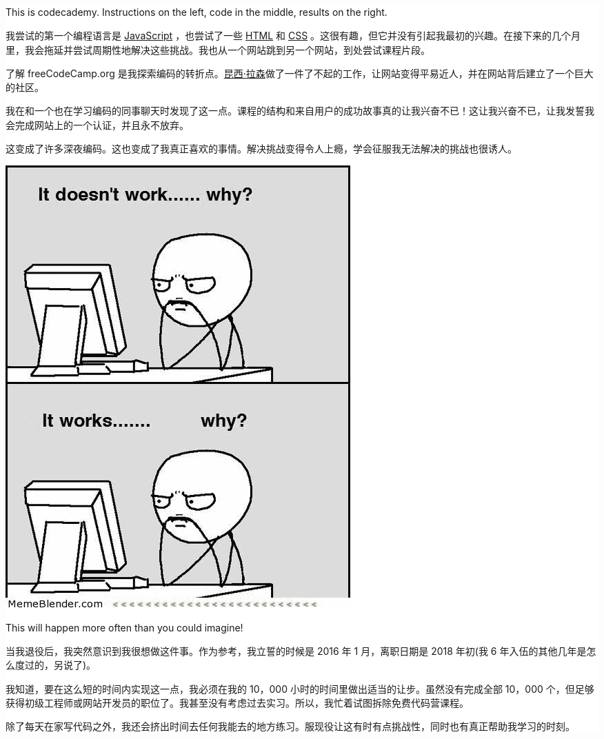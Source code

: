 This is codecademy. Instructions on the left, code in the middle, results on the right.

我尝试的第一个编程语言是 [JavaScript](https://www.javascript.com/) ，也尝试了一些 [HTML](https://developer.mozilla.org/en-US/docs/Learn/HTML/Introduction_to_HTML) 和 [CSS](https://www.w3schools.com/css/css_website_layout.asp) 。这很有趣，但它并没有引起我最初的兴趣。在接下来的几个月里，我会拖延并尝试周期性地解决这些挑战。我也从一个网站跳到另一个网站，到处尝试课程片段。

了解 freeCodeCamp.org 是我探索编码的转折点。[昆西·拉森](https://www.freecodecamp.org/news/from-enlisted-air-force-to-a-software-engineer-intern-twitter-d3f90b8ea1af/undefined)做了一件了不起的工作，让网站变得平易近人，并在网站背后建立了一个巨大的社区。

我在和一个也在学习编码的同事聊天时发现了这一点。课程的结构和来自用户的成功故事真的让我兴奋不已！这让我兴奋不已，让我发誓我会完成网站上的一个认证，并且永不放弃。

这变成了许多深夜编码。这也变成了我真正喜欢的事情。解决挑战变得令人上瘾，学会征服我无法解决的挑战也很诱人。

![uF9x-gUrjv-Msl-UWPmCpj7v1cepGjOflYo1](img/81fca93b46ce1a50634c0f8fe5934832.png)

This will happen more often than you could imagine!

当我退役后，我突然意识到我很想做这件事。作为参考，我立誓的时候是 2016 年 1 月，离职日期是 2018 年初(我 6 年入伍的其他几年是怎么度过的，另说了)。

我知道，要在这么短的时间内实现这一点，我必须在我的 10，000 小时的时间里做出适当的让步。虽然没有完成全部 10，000 个，但足够获得初级工程师或网站开发员的职位了。我甚至没有考虑过去实习。所以，我忙着试图拆除免费代码营课程。

除了每天在家写代码之外，我还会挤出时间去任何我能去的地方练习。服现役让这有时有点挑战性，同时也有真正帮助我学习的时刻。
